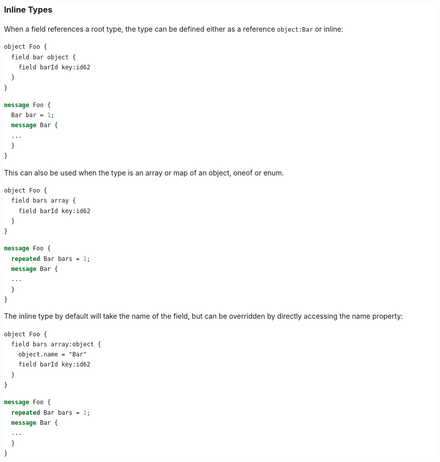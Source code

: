 ### Inline Types

When a field references a root type, the type can be defined
either as a reference `object:Bar` or inline:

```j5s
object Foo {
  field bar object {
    field barId key:id62
  }
}
```

```proto
message Foo {
  Bar bar = 1;
  message Bar {
  ...
  }
}
```

This can also be used when the type is an array or map of an object, oneof or
enum.

```j5s
object Foo {
  field bars array {
    field barId key:id62
  }
}
```

```proto
message Foo {
  repeated Bar bars = 1;
  message Bar {
  ...
  }
}
```

The inline type by default will take the name of the field, but can be
overridden by directly accessing the name property:

```j5s
object Foo {
  field bars array:object {
    object.name = "Bar"
    field barId key:id62
  }
}
```

```proto
message Foo {
  repeated Bar bars = 1;
  message Bar {
  ...
  }
}
```
